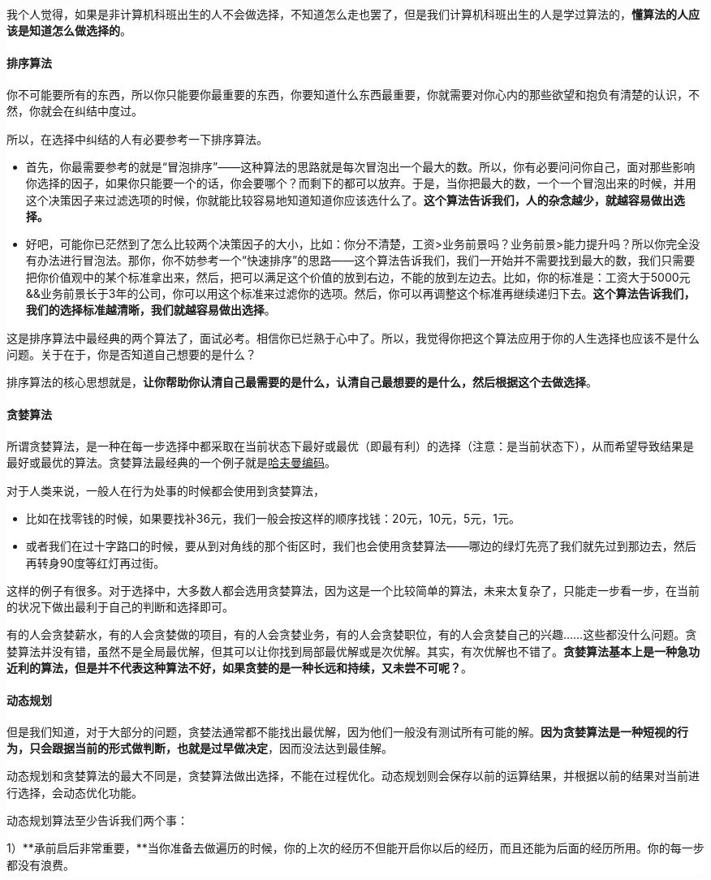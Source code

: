 
我个人觉得，如果是非计算机科班出生的人不会做选择，不知道怎么走也罢了，但是我们计算机科班出生的人是学过算法的，**懂算法的人应该是知道怎么做选择的**。


#### 


#### 排序算法


你不可能要所有的东西，所以你只能要你最重要的东西，你要知道什么东西最重要，你就需要对你心内的那些欲望和抱负有清楚的认识，不然，你就会在纠结中度过。


所以，在选择中纠结的人有必要参考一下排序算法。


* 首先，你最需要参考的就是“冒泡排序”——这种算法的思路就是每次冒泡出一个最大的数。所以，你有必要问问你自己，面对那些影响你选择的因子，如果你只能要一个的话，你会要哪个？而剩下的都可以放弃。于是，当你把最大的数，一个一个冒泡出来的时候，并用这个决策因子来过滤选项的时候，你就能比较容易地知道知道你应该选什么了。**这个算法告诉我们，人的杂念越少，就越容易做出选择。**


* 好吧，可能你已茫然到了怎么比较两个决策因子的大小，比如：你分不清楚，工资>业务前景吗？业务前景>能力提升吗？所以你完全没有办法进行冒泡法。那你，你不妨参考一个“快速排序”的思路——这个算法告诉我们，我们一开始并不需要找到最大的数，我们只需要把你价值观中的某个标准拿出来，然后，把可以满足这个价值的放到右边，不能的放到左边去。比如，你的标准是：工资大于5000元&&业务前景长于3年的公司，你可以用这个标准来过滤你的选项。然后，你可以再调整这个标准再继续递归下去。**这个算法告诉我们，我们的选择标准越清晰，我们就越容易做出选择**。


这是排序算法中最经典的两个算法了，面试必考。相信你已烂熟于心中了。所以，我觉得你把这个算法应用于你的人生选择也应该不是什么问题。关于在于，你是否知道自己想要的是什么？


排序算法的核心思想就是，**让你帮助你认清自己最需要的是什么，认清自己最想要的是什么，然后根据这个去做选择**。


#### 贪婪算法


所谓贪婪算法，是一种在每一步选择中都采取在当前状态下最好或最优（即最有利）的选择（注意：是当前状态下），从而希望导致结果是最好或最优的算法。贪婪算法最经典的一个例子就是[哈夫曼编码](https://coolshell.cn/articles/7459.html "Huffman 编码压缩算法")。


对于人类来说，一般人在行为处事的时候都会使用到贪婪算法，


* 比如在找零钱的时候，如果要找补36元，我们一般会按这样的顺序找钱：20元，10元，5元，1元。


* 或者我们在过十字路口的时候，要从到对角线的那个街区时，我们也会使用贪婪算法——哪边的绿灯先亮了我们就先过到那边去，然后再转身90度等红灯再过街。


这样的例子有很多。对于选择中，大多数人都会选用贪婪算法，因为这是一个比较简单的算法，未来太复杂了，只能走一步看一步，在当前的状况下做出最利于自己的判断和选择即可。


有的人会贪婪薪水，有的人会贪婪做的项目，有的人会贪婪业务，有的人会贪婪职位，有的人会贪婪自己的兴趣……这些都没什么问题。贪婪算法并没有错，虽然不是全局最优解，但其可以让你找到局部最优解或是次优解。其实，有次优解也不错了。**贪婪算法基本上是一种急功近利的算法，但是并不代表这种算法不好，如果贪婪的是一种长远和持续，又未尝不可呢？**。


#### 动态规划


但是我们知道，对于大部分的问题，贪婪法通常都不能找出最优解，因为他们一般没有测试所有可能的解。**因为贪婪算法是一种短视的行为，只会跟据当前的形式做判断，也就是过早做决定**，因而没法达到最佳解。


动态规划和贪婪算法的最大不同是，贪婪算法做出选择，不能在过程优化。动态规划则会保存以前的运算结果，并根据以前的结果对当前进行选择，会动态优化功能。


动态规划算法至少告诉我们两个事：


1）**承前启后非常重要，**当你准备去做遍历的时候，你的上次的经历不但能开启你以后的经历，而且还能为后面的经历所用。你的每一步都没有浪费。

